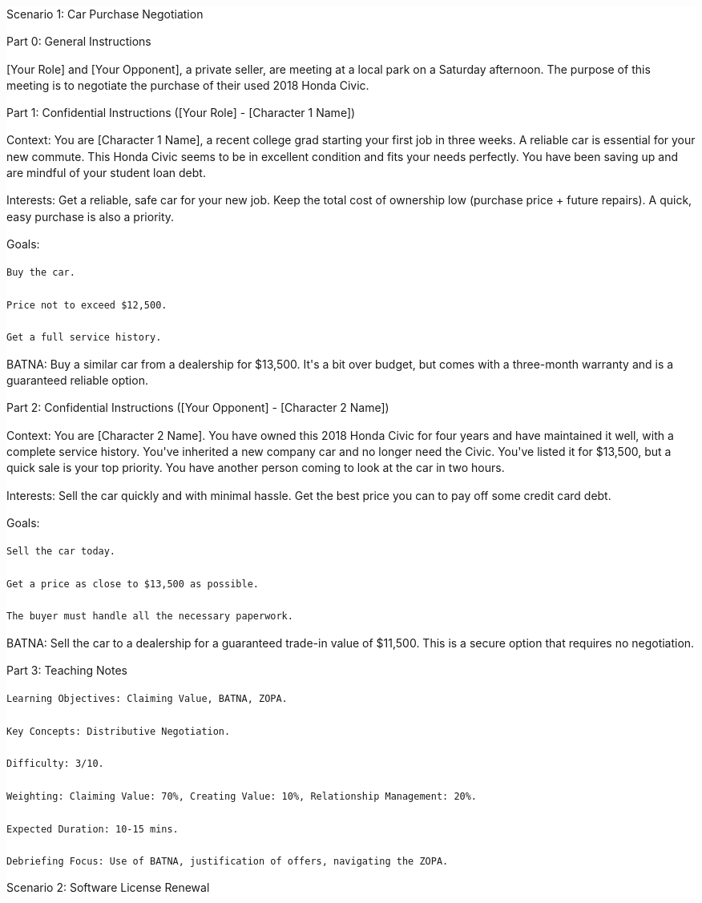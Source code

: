 Scenario 1: Car Purchase Negotiation

Part 0: General Instructions

[Your Role] and [Your Opponent], a private seller, are meeting at a local park on a Saturday afternoon. The purpose of this meeting is to negotiate the purchase of their used 2018 Honda Civic.

Part 1: Confidential Instructions ([Your Role] - [Character 1 Name])

Context: You are [Character 1 Name], a recent college grad starting your first job in three weeks. A reliable car is essential for your new commute. This Honda Civic seems to be in excellent condition and fits your needs perfectly. You have been saving up and are mindful of your student loan debt.

Interests: Get a reliable, safe car for your new job. Keep the total cost of ownership low (purchase price + future repairs). A quick, easy purchase is also a priority.

Goals:

    Buy the car.

    Price not to exceed $12,500.

    Get a full service history.

BATNA: Buy a similar car from a dealership for $13,500. It's a bit over budget, but comes with a three-month warranty and is a guaranteed reliable option.

Part 2: Confidential Instructions ([Your Opponent] - [Character 2 Name])

Context: You are [Character 2 Name]. You have owned this 2018 Honda Civic for four years and have maintained it well, with a complete service history. You've inherited a new company car and no longer need the Civic. You've listed it for $13,500, but a quick sale is your top priority. You have another person coming to look at the car in two hours.

Interests: Sell the car quickly and with minimal hassle. Get the best price you can to pay off some credit card debt.

Goals:

    Sell the car today.

    Get a price as close to $13,500 as possible.

    The buyer must handle all the necessary paperwork.

BATNA: Sell the car to a dealership for a guaranteed trade-in value of $11,500. This is a secure option that requires no negotiation.

Part 3: Teaching Notes

    Learning Objectives: Claiming Value, BATNA, ZOPA.

    Key Concepts: Distributive Negotiation.

    Difficulty: 3/10.

    Weighting: Claiming Value: 70%, Creating Value: 10%, Relationship Management: 20%.

    Expected Duration: 10-15 mins.

    Debriefing Focus: Use of BATNA, justification of offers, navigating the ZOPA.

Scenario 2: Software License Renewal
